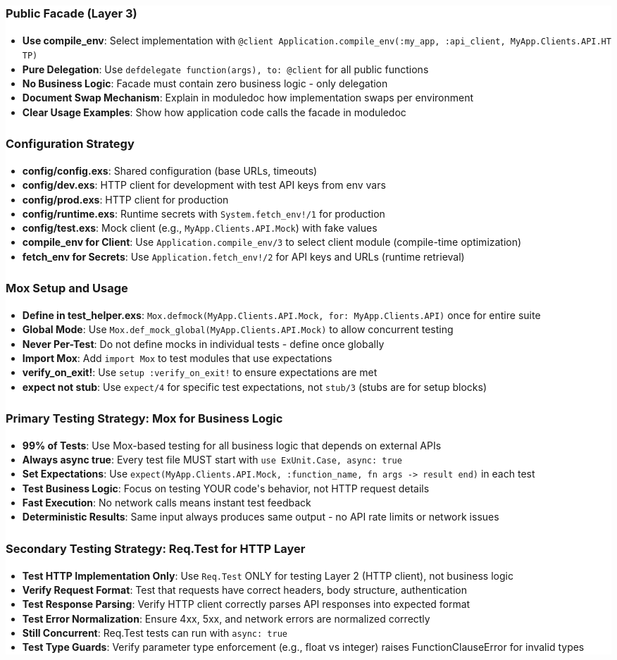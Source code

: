 ### Public Facade (Layer 3)

- **Use compile_env**: Select implementation with `@client Application.compile_env(:my_app, :api_client, MyApp.Clients.API.HTTP)`
- **Pure Delegation**: Use `defdelegate function(args), to: @client` for all public functions
- **No Business Logic**: Facade must contain zero business logic - only delegation
- **Document Swap Mechanism**: Explain in moduledoc how implementation swaps per environment
- **Clear Usage Examples**: Show how application code calls the facade in moduledoc

### Configuration Strategy

- **config/config.exs**: Shared configuration (base URLs, timeouts)
- **config/dev.exs**: HTTP client for development with test API keys from env vars
- **config/prod.exs**: HTTP client for production
- **config/runtime.exs**: Runtime secrets with `System.fetch_env!/1` for production
- **config/test.exs**: Mock client (e.g., `MyApp.Clients.API.Mock`) with fake values
- **compile_env for Client**: Use `Application.compile_env/3` to select client module (compile-time optimization)
- **fetch_env for Secrets**: Use `Application.fetch_env!/2` for API keys and URLs (runtime retrieval)

### Mox Setup and Usage

- **Define in test_helper.exs**: `Mox.defmock(MyApp.Clients.API.Mock, for: MyApp.Clients.API)` once for entire suite
- **Global Mode**: Use `Mox.def_mock_global(MyApp.Clients.API.Mock)` to allow concurrent testing
- **Never Per-Test**: Do not define mocks in individual tests - define once globally
- **Import Mox**: Add `import Mox` to test modules that use expectations
- **verify_on_exit!**: Use `setup :verify_on_exit!` to ensure expectations are met
- **expect not stub**: Use `expect/4` for specific test expectations, not `stub/3` (stubs are for setup blocks)

### Primary Testing Strategy: Mox for Business Logic

- **99% of Tests**: Use Mox-based testing for all business logic that depends on external APIs
- **Always async true**: Every test file MUST start with `use ExUnit.Case, async: true`
- **Set Expectations**: Use `expect(MyApp.Clients.API.Mock, :function_name, fn args -> result end)` in each test
- **Test Business Logic**: Focus on testing YOUR code's behavior, not HTTP request details
- **Fast Execution**: No network calls means instant test feedback
- **Deterministic Results**: Same input always produces same output - no API rate limits or network issues

### Secondary Testing Strategy: Req.Test for HTTP Layer

- **Test HTTP Implementation Only**: Use `Req.Test` ONLY for testing Layer 2 (HTTP client), not business logic
- **Verify Request Format**: Test that requests have correct headers, body structure, authentication
- **Test Response Parsing**: Verify HTTP client correctly parses API responses into expected format
- **Test Error Normalization**: Ensure 4xx, 5xx, and network errors are normalized correctly
- **Still Concurrent**: Req.Test tests can run with `async: true`
- **Test Type Guards**: Verify parameter type enforcement (e.g., float vs integer) raises FunctionClauseError for invalid types

